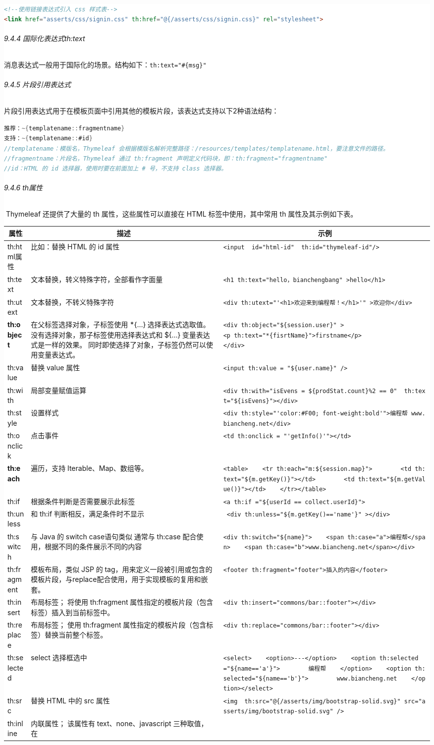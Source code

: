 ```html
<!--使用链接表达式引入 css 样式表-->
<link href="asserts/css/signin.css" th:href="@{/asserts/css/signin.css}" rel="stylesheet">
```

###### 9.4.4 国际化表达式th:text

​		消息表达式一般用于国际化的场景。结构如下：`th:text="#{msg}"`

###### 9.4.5 片段引用表达式

​		片段引用表达式用于在模板页面中引用其他的模板片段，该表达式支持以下2种语法结构：

```c
推荐：~{templatename::fragmentname}
支持：~{templatename::#id}
//templatename：模版名，Thymeleaf 会根据模版名解析完整路径：/resources/templates/templatename.html，要注意文件的路径。
//fragmentname：片段名，Thymeleaf 通过 th:fragment 声明定义代码块，即：th:fragment="fragmentname"
//id：HTML 的 id 选择器，使用时要在前面加上 # 号，不支持 class 选择器。
```

###### 9.4.6 th属性

​		Thymeleaf 还提供了大量的 th 属性，这些属性可以直接在 HTML 标签中使用，其中常用 th 属性及其示例如下表。

| 属性          | 描述                                                         | 示例                                                         |
| ------------- | ------------------------------------------------------------ | ------------------------------------------------------------ |
| th:html属性   | 比如：替换 HTML 的 id 属性                                   | `<input  id="html-id"  th:id="thymeleaf-id"/>`               |
| th:text       | 文本替换，转义特殊字符，全部看作字面量                       | `<h1 th:text="hello，bianchengbang" >hello</h1>`             |
| th:utext      | 文本替换，不转义特殊字符                                     | `<div th:utext="'<h1>欢迎来到编程帮！</h1>'" >欢迎你</div>`  |
| **th:object** | 在父标签选择对象，子标签使用 *{…} 选择表达式选取值。 没有选择对象，那子标签使用选择表达式和 ${…} 变量表达式是一样的效果。 同时即使选择了对象，子标签仍然可以使用变量表达式。 | `<div th:object="${session.user}" >`<br />         `<p th:text="*{fisrtName}">firstname</p>`<br />`</div>` |
| th:value      | 替换 value 属性                                              | `<input th:value = "${user.name}" />`                        |
| th:with       | 局部变量赋值运算                                             | `<div th:with="isEvens = ${prodStat.count}%2 == 0"  th:text="${isEvens}"></div>` |
| th:style      | 设置样式                                                     | `<div th:style="'color:#F00; font-weight:bold'">编程帮 www.biancheng.net</div>` |
| th:onclick    | 点击事件                                                     | `<td th:onclick = "'getInfo()'"></td>`                       |
| **th:each**   | 遍历，支持 Iterable、Map、数组等。                           | `<table>    <tr th:each="m:${session.map}">        <td th:text="${m.getKey()}"></td>        <td th:text="${m.getValue()}"></td>    </tr></table>` |
| th:if         | 根据条件判断是否需要展示此标签                               | `<a th:if ="${userId == collect.userId}">`                   |
| th:unless     | 和 th:if 判断相反，满足条件时不显示                          | ` <div th:unless="${m.getKey()=='name'}" ></div>`            |
| th:switch     | 与 Java 的 switch case语句类似 通常与 th:case 配合使用，根据不同的条件展示不同的内容 | `<div th:switch="${name}">    <span th:case="a">编程帮</span>    <span th:case="b">www.biancheng.net</span></div>` |
| th:fragment   | 模板布局，类似 JSP 的 tag，用来定义一段被引用或包含的模板片段，与replace配合使用，用于实现模板的复用和嵌套。 | `<footer th:fragment="footer">插入的内容</footer>`           |
| th:insert     | 布局标签； 将使用 th:fragment 属性指定的模板片段（包含标签）插入到当前标签中。 | `<div th:insert="commons/bar::footer"></div>`                |
| th:replace    | 布局标签； 使用 th:fragment 属性指定的模板片段（包含标签）替换当前整个标签。 | `<div th:replace="commons/bar::footer"></div>`               |
| th:selected   | select 选择框选中                                            | `<select>    <option>---</option>    <option th:selected="${name=='a'}">        编程帮    </option>    <option th:selected="${name=='b'}">        www.biancheng.net    </option></select>` |
| th:src        | 替换 HTML 中的 src 属性                                      | `<img  th:src="@{/asserts/img/bootstrap-solid.svg}" src="asserts/img/bootstrap-solid.svg" />` |
| th:inline     | 内联属性； 该属性有 text、none、javascript 三种取值， 在 <script> 标签中使用时，js 代码中可以获取到后台传递页面的对象。 | `<script type="text/javascript" th:inline="javascript">    var name = /*[[${name}]]*/ 'bianchengbang';    alert(name)</script>` |
| th:action     | 替换表单提交地址                                             | `<form th:action="@{/user/login}" th:method="post"></form>`  |
| th:field      | 根据值绑定不同类型的表单元素，实现checked=checked，如列表、选择框、单选框等。 | `<select th:field="*{gender}">`<br />      `<option th:value="'M'" th:text="Male"></option>`<br />      `<option th:value="'F'" th:text="Female"></option>` `</select>` |
